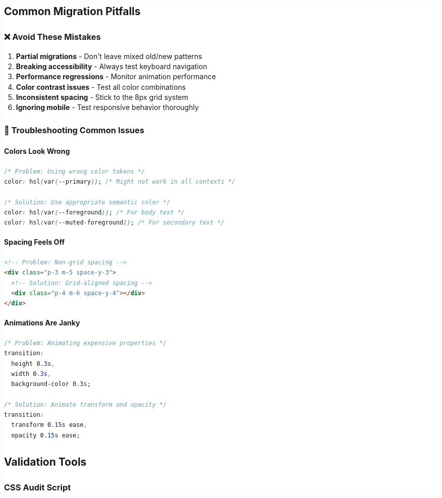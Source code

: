 ## Common Migration Pitfalls

### ❌ Avoid These Mistakes

1. **Partial migrations** - Don't leave mixed old/new patterns
2. **Breaking accessibility** - Always test keyboard navigation
3. **Performance regressions** - Monitor animation performance
4. **Color contrast issues** - Test all color combinations
5. **Inconsistent spacing** - Stick to the 8px grid system
6. **Ignoring mobile** - Test responsive behavior thoroughly

### 🔧 Troubleshooting Common Issues

#### Colors Look Wrong

```css
/* Problem: Using wrong color tokens */
color: hsl(var(--primary)); /* Might not work in all contexts */

/* Solution: Use appropriate semantic color */
color: hsl(var(--foreground)); /* For body text */
color: hsl(var(--muted-foreground)); /* For secondary text */
```

#### Spacing Feels Off

```html
<!-- Problem: Non-grid spacing -->
<div class="p-3 m-5 space-y-3">
  <!-- Solution: Grid-aligned spacing -->
  <div class="p-4 m-6 space-y-4"></div>
</div>
```

#### Animations Are Janky

```css
/* Problem: Animating expensive properties */
transition:
  height 0.3s,
  width 0.3s,
  background-color 0.3s;

/* Solution: Animate transform and opacity */
transition:
  transform 0.15s ease,
  opacity 0.15s ease;
```

## Validation Tools

### CSS Audit Script
